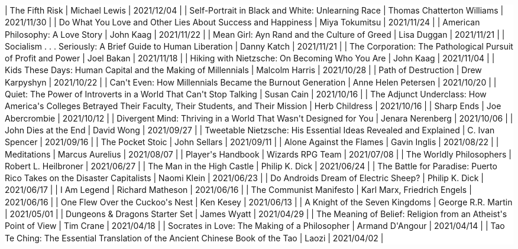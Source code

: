 | The Fifth Risk                                                                                                  | Michael Lewis                                  | 2021/12/04   |
| Self-Portrait in Black and White: Unlearning Race                                                               | Thomas Chatterton Williams                     | 2021/11/30   |
| Do What You Love and Other Lies About Success and Happiness                                                     | Miya Tokumitsu                                 | 2021/11/24   |
| American Philosophy: A Love Story                                                                               | John Kaag                                      | 2021/11/22   |
| Mean Girl: Ayn Rand and the Culture of Greed                                                                    | Lisa Duggan                                    | 2021/11/21   |
| Socialism . . . Seriously: A Brief Guide to Human Liberation                                                    | Danny Katch                                    | 2021/11/21   |
| The Corporation: The Pathological Pursuit of Profit and Power                                                   | Joel Bakan                                     | 2021/11/18   |
| Hiking with Nietzsche: On Becoming Who You Are                                                                  | John Kaag                                      | 2021/11/04   |
| Kids These Days: Human Capital and the Making of Millennials                                                    | Malcolm Harris                                 | 2021/10/28   |
| Path of Destruction                                                                                             | Drew Karpyshyn                                 | 2021/10/22   |
| Can't Even: How Millennials Became the Burnout Generation                                                       | Anne Helen Petersen                            | 2021/10/20   |
| Quiet: The Power of Introverts in a World That Can't Stop Talking                                               | Susan Cain                                     | 2021/10/16   |
| The Adjunct Underclass: How America's Colleges Betrayed Their Faculty, Their Students, and Their Mission        | Herb Childress                                 | 2021/10/16   |
| Sharp Ends                                                                                                      | Joe Abercrombie                                | 2021/10/12   |
| Divergent Mind: Thriving in a World That Wasn't Designed for You                                                | Jenara Nerenberg                               | 2021/10/06   |
| John Dies at the End                                                                                            | David Wong                                     | 2021/09/27   |
| Tweetable Nietzsche: His Essential Ideas Revealed and Explained                                                 | C. Ivan Spencer                                | 2021/09/16   |
| The Pocket Stoic                                                                                                | John Sellars                                   | 2021/09/11   |
| Alone Against the Flames                                                                                        | Gavin Inglis                                   | 2021/08/22   |
| Meditations                                                                                                     | Marcus Aurelius                                | 2021/08/07   |
| Player's Handbook                                                                                               | Wizards RPG Team                               | 2021/07/08   |
| The Worldly Philosophers                                                                                        | Robert L. Heilbroner                           | 2021/06/27   |
| The Man in the High Castle                                                                                      | Philip K. Dick                                 | 2021/06/24   |
| The Battle for Paradise: Puerto Rico Takes on the Disaster Capitalists                                          | Naomi Klein                                    | 2021/06/23   |
| Do Androids Dream of Electric Sheep?                                                                            | Philip K. Dick                                 | 2021/06/17   |
| I Am Legend                                                                                                     | Richard Matheson                               | 2021/06/16   |
| The Communist Manifesto                                                                                         | Karl Marx, Friedrich Engels                    | 2021/06/16   |
| One Flew Over the Cuckoo's Nest                                                                                 | Ken Kesey                                      | 2021/06/13   |
| A Knight of the Seven Kingdoms                                                                                  | George R.R. Martin                             | 2021/05/01   |
| Dungeons & Dragons Starter Set                                                                                  | James Wyatt                                    | 2021/04/29   |
| The Meaning of Belief: Religion from an Atheist's Point of View                                                 | Tim Crane                                      | 2021/04/18   |
| Socrates in Love: The Making of a Philosopher                                                                   | Armand D'Angour                                | 2021/04/14   |
| Tao Te Ching: The Essential Translation of the Ancient Chinese Book of the Tao                                  | Laozi                                          | 2021/04/02   |